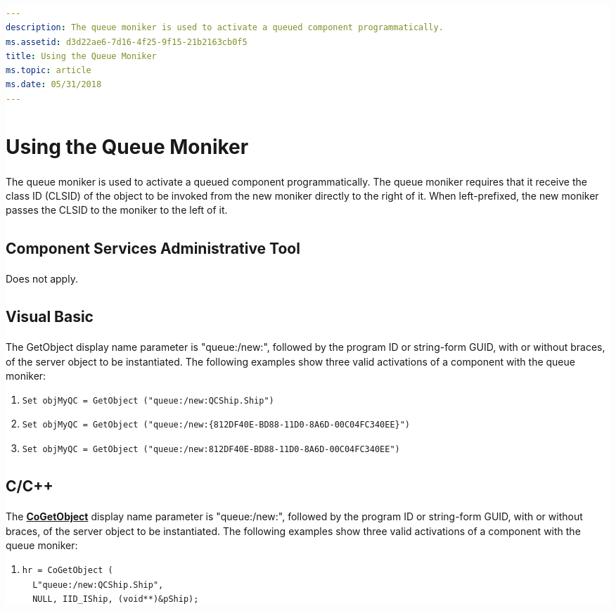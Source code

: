 ```yaml
---
description: The queue moniker is used to activate a queued component programmatically.
ms.assetid: d3d22ae6-7d16-4f25-9f15-21b2163cb0f5
title: Using the Queue Moniker
ms.topic: article
ms.date: 05/31/2018
---
```


# Using the Queue Moniker

The queue moniker is used to activate a queued component programmatically. The queue moniker requires that it receive the class ID (CLSID) of the object to be invoked from the new moniker directly to the right of it. When left-prefixed, the new moniker passes the CLSID to the moniker to the left of it.

## Component Services Administrative Tool

Does not apply.

## Visual Basic

The GetObject display name parameter is "queue:/new:", followed by the program ID or string-form GUID, with or without braces, of the server object to be instantiated. The following examples show three valid activations of a component with the queue moniker:

1.  ``` syntax
    Set objMyQC = GetObject ("queue:/new:QCShip.Ship")
    ```

2.  ``` syntax
    Set objMyQC = GetObject ("queue:/new:{812DF40E-BD88-11D0-8A6D-00C04FC340EE}")
    ```

3.  ``` syntax
    Set objMyQC = GetObject ("queue:/new:812DF40E-BD88-11D0-8A6D-00C04FC340EE")
    ```

## C/C++

The [**CoGetObject**](/windows/win32/api/objbase/nf-objbase-cogetobject) display name parameter is "queue:/new:", followed by the program ID or string-form GUID, with or without braces, of the server object to be instantiated. The following examples show three valid activations of a component with the queue moniker:

1.  ``` syntax
    hr = CoGetObject (
      L"queue:/new:QCShip.Ship",
      NULL, IID_IShip, (void**)&pShip);
    ```

